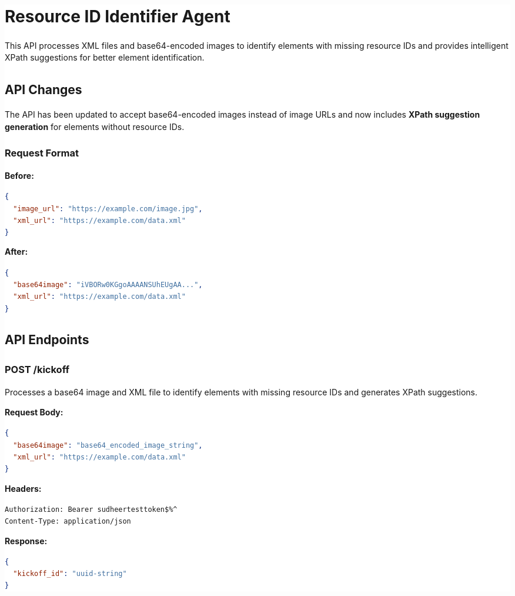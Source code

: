# Resource ID Identifier Agent

This API processes XML files and base64-encoded images to identify elements with missing resource IDs and provides intelligent XPath suggestions for better element identification.

## API Changes

The API has been updated to accept base64-encoded images instead of image URLs and now includes **XPath suggestion generation** for elements without resource IDs.

### Request Format

**Before:**
```json
{
  "image_url": "https://example.com/image.jpg",
  "xml_url": "https://example.com/data.xml"
}
```

**After:**
```json
{
  "base64image": "iVBORw0KGgoAAAANSUhEUgAA...",
  "xml_url": "https://example.com/data.xml"
}
```

## API Endpoints

### POST /kickoff

Processes a base64 image and XML file to identify elements with missing resource IDs and generates XPath suggestions.

**Request Body:**
```json
{
  "base64image": "base64_encoded_image_string",
  "xml_url": "https://example.com/data.xml"
}
```

**Headers:**
```
Authorization: Bearer sudheertesttoken$%^
Content-Type: application/json
```

**Response:**
```json
{
  "kickoff_id": "uuid-string"
}
```
